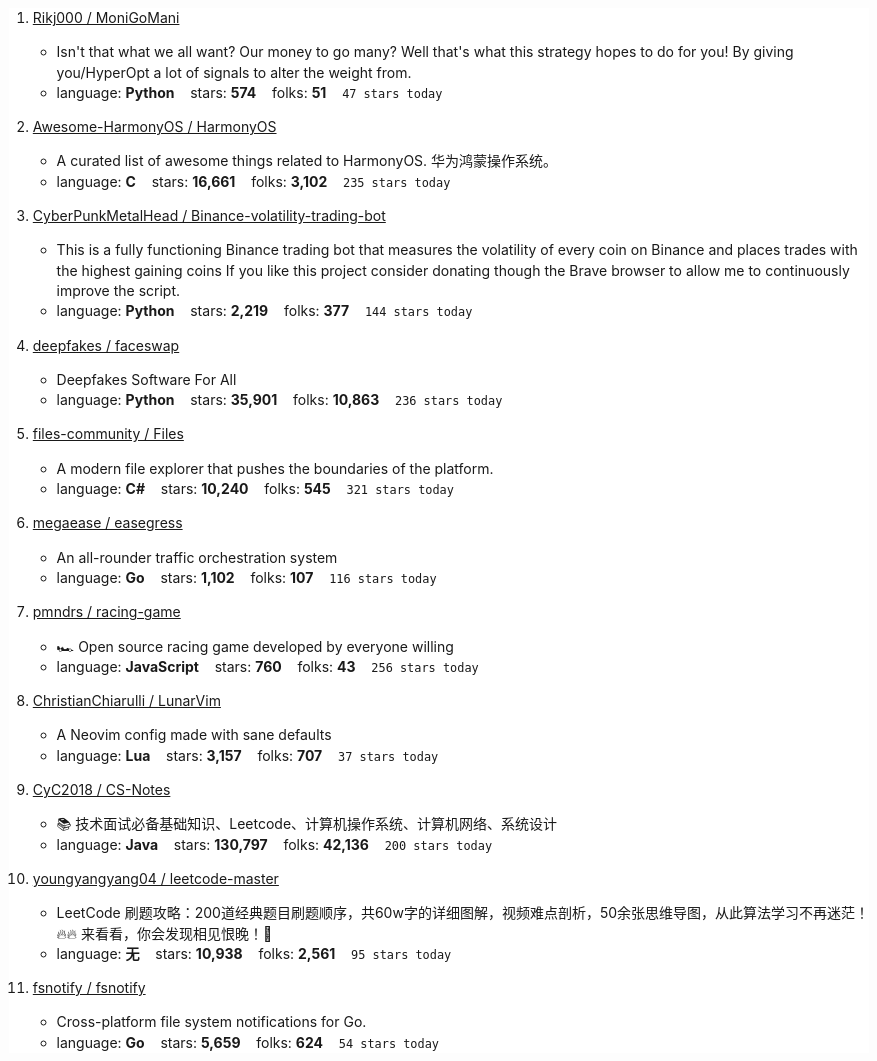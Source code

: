 1. [Rikj000 / MoniGoMani](https://github.com/Rikj000/MoniGoMani)
    - Isn't that what we all want? Our money to go many? Well that's what this strategy hopes to do for you! By giving you/HyperOpt a lot of signals to alter the weight from.
    - language: **Python** &nbsp;&nbsp; stars: **574** &nbsp;&nbsp; folks: **51**  &nbsp;&nbsp; `47 stars today`

1. [Awesome-HarmonyOS / HarmonyOS](https://github.com/Awesome-HarmonyOS/HarmonyOS)
    - A curated list of awesome things related to HarmonyOS. 华为鸿蒙操作系统。
    - language: **C** &nbsp;&nbsp; stars: **16,661** &nbsp;&nbsp; folks: **3,102**  &nbsp;&nbsp; `235 stars today`

1. [CyberPunkMetalHead / Binance-volatility-trading-bot](https://github.com/CyberPunkMetalHead/Binance-volatility-trading-bot)
    - This is a fully functioning Binance trading bot that measures the volatility of every coin on Binance and places trades with the highest gaining coins If you like this project consider donating though the Brave browser to allow me to continuously improve the script.
    - language: **Python** &nbsp;&nbsp; stars: **2,219** &nbsp;&nbsp; folks: **377**  &nbsp;&nbsp; `144 stars today`

1. [deepfakes / faceswap](https://github.com/deepfakes/faceswap)
    - Deepfakes Software For All
    - language: **Python** &nbsp;&nbsp; stars: **35,901** &nbsp;&nbsp; folks: **10,863**  &nbsp;&nbsp; `236 stars today`

1. [files-community / Files](https://github.com/files-community/Files)
    - A modern file explorer that pushes the boundaries of the platform.
    - language: **C#** &nbsp;&nbsp; stars: **10,240** &nbsp;&nbsp; folks: **545**  &nbsp;&nbsp; `321 stars today`

1. [megaease / easegress](https://github.com/megaease/easegress)
    - An all-rounder traffic orchestration system
    - language: **Go** &nbsp;&nbsp; stars: **1,102** &nbsp;&nbsp; folks: **107**  &nbsp;&nbsp; `116 stars today`

1. [pmndrs / racing-game](https://github.com/pmndrs/racing-game)
    - 🏎 Open source racing game developed by everyone willing
    - language: **JavaScript** &nbsp;&nbsp; stars: **760** &nbsp;&nbsp; folks: **43**  &nbsp;&nbsp; `256 stars today`

1. [ChristianChiarulli / LunarVim](https://github.com/ChristianChiarulli/LunarVim)
    - A Neovim config made with sane defaults
    - language: **Lua** &nbsp;&nbsp; stars: **3,157** &nbsp;&nbsp; folks: **707**  &nbsp;&nbsp; `37 stars today`

1. [CyC2018 / CS-Notes](https://github.com/CyC2018/CS-Notes)
    - 📚 技术面试必备基础知识、Leetcode、计算机操作系统、计算机网络、系统设计
    - language: **Java** &nbsp;&nbsp; stars: **130,797** &nbsp;&nbsp; folks: **42,136**  &nbsp;&nbsp; `200 stars today`

1. [youngyangyang04 / leetcode-master](https://github.com/youngyangyang04/leetcode-master)
    - LeetCode 刷题攻略：200道经典题目刷题顺序，共60w字的详细图解，视频难点剖析，50余张思维导图，从此算法学习不再迷茫！🔥🔥 来看看，你会发现相见恨晚！🚀
    - language: **无** &nbsp;&nbsp; stars: **10,938** &nbsp;&nbsp; folks: **2,561**  &nbsp;&nbsp; `95 stars today`

1. [fsnotify / fsnotify](https://github.com/fsnotify/fsnotify)
    - Cross-platform file system notifications for Go.
    - language: **Go** &nbsp;&nbsp; stars: **5,659** &nbsp;&nbsp; folks: **624**  &nbsp;&nbsp; `54 stars today`
